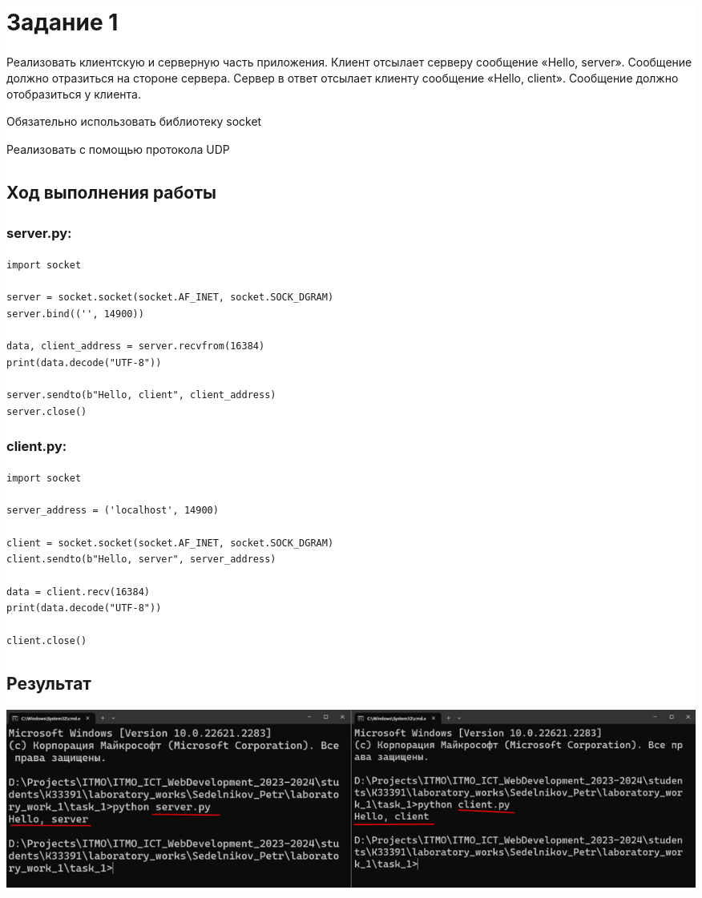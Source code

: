 # Задание 1

Реализовать клиентскую и серверную часть приложения. Клиент отсылает серверу
сообщение «Hello, server». Сообщение должно отразиться на стороне сервера.
Сервер в ответ отсылает клиенту сообщение «Hello, client». Сообщение должно
отобразиться у клиента.

Обязательно использовать библиотеку socket

Реализовать с помощью протокола UDP

## Ход выполнения работы

### server.py:

    import socket

    server = socket.socket(socket.AF_INET, socket.SOCK_DGRAM)
    server.bind(('', 14900))

    data, client_address = server.recvfrom(16384)
    print(data.decode("UTF-8"))
    
    server.sendto(b"Hello, client", client_address)
    server.close()

### client.py:

    import socket

    server_address = ('localhost', 14900)

    client = socket.socket(socket.AF_INET, socket.SOCK_DGRAM)
    client.sendto(b"Hello, server", server_address)

    data = client.recv(16384)
    print(data.decode("UTF-8"))

    client.close()

## Результат

![Результат](images/1-1.png)
